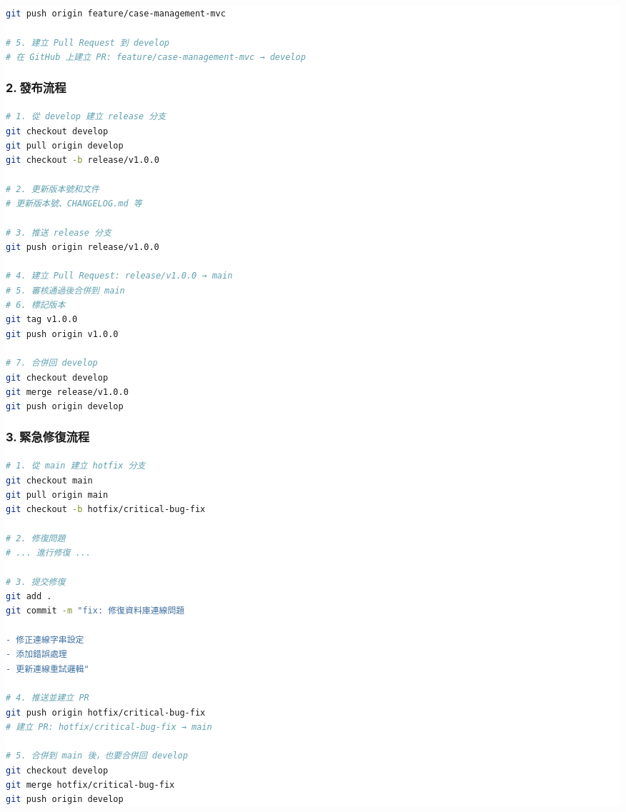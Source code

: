 ```bash
git push origin feature/case-management-mvc

# 5. 建立 Pull Request 到 develop
# 在 GitHub 上建立 PR: feature/case-management-mvc → develop
```

### 2. 發布流程
```bash
# 1. 從 develop 建立 release 分支
git checkout develop
git pull origin develop
git checkout -b release/v1.0.0

# 2. 更新版本號和文件
# 更新版本號、CHANGELOG.md 等

# 3. 推送 release 分支
git push origin release/v1.0.0

# 4. 建立 Pull Request: release/v1.0.0 → main
# 5. 審核通過後合併到 main
# 6. 標記版本
git tag v1.0.0
git push origin v1.0.0

# 7. 合併回 develop
git checkout develop
git merge release/v1.0.0
git push origin develop
```

### 3. 緊急修復流程
```bash
# 1. 從 main 建立 hotfix 分支
git checkout main
git pull origin main
git checkout -b hotfix/critical-bug-fix

# 2. 修復問題
# ... 進行修復 ...

# 3. 提交修復
git add .
git commit -m "fix: 修復資料庫連線問題

- 修正連線字串設定
- 添加錯誤處理
- 更新連線重試邏輯"

# 4. 推送並建立 PR
git push origin hotfix/critical-bug-fix
# 建立 PR: hotfix/critical-bug-fix → main

# 5. 合併到 main 後，也要合併回 develop
git checkout develop
git merge hotfix/critical-bug-fix
git push origin develop
```
